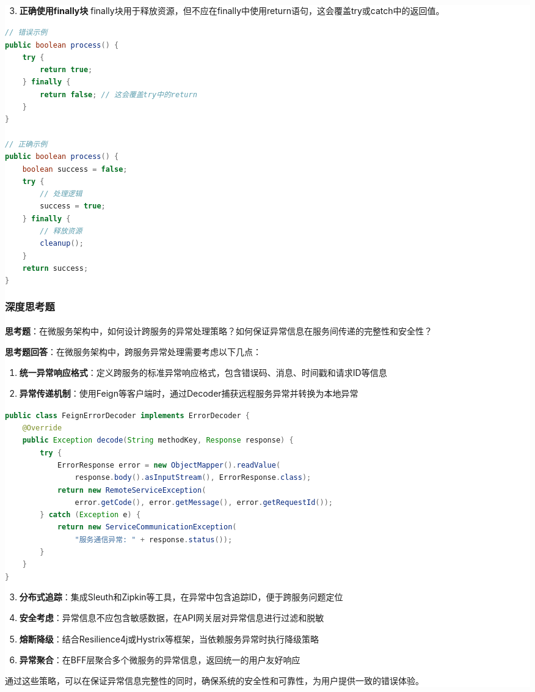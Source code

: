 3. **正确使用finally块**
finally块用于释放资源，但不应在finally中使用return语句，这会覆盖try或catch中的返回值。

```java
// 错误示例
public boolean process() {
    try {
        return true;
    } finally {
        return false; // 这会覆盖try中的return
    }
}

// 正确示例
public boolean process() {
    boolean success = false;
    try {
        // 处理逻辑
        success = true;
    } finally {
        // 释放资源
        cleanup();
    }
    return success;
}
```

### 深度思考题

**思考题**：在微服务架构中，如何设计跨服务的异常处理策略？如何保证异常信息在服务间传递的完整性和安全性？

**思考题回答**：在微服务架构中，跨服务异常处理需要考虑以下几点：

1. **统一异常响应格式**：定义跨服务的标准异常响应格式，包含错误码、消息、时间戳和请求ID等信息

2. **异常传递机制**：使用Feign等客户端时，通过Decoder捕获远程服务异常并转换为本地异常

```java
public class FeignErrorDecoder implements ErrorDecoder {
    @Override
    public Exception decode(String methodKey, Response response) {
        try {
            ErrorResponse error = new ObjectMapper().readValue(
                response.body().asInputStream(), ErrorResponse.class);
            return new RemoteServiceException(
                error.getCode(), error.getMessage(), error.getRequestId());
        } catch (Exception e) {
            return new ServiceCommunicationException(
                "服务通信异常: " + response.status());
        }
    }
}
```

3. **分布式追踪**：集成Sleuth和Zipkin等工具，在异常中包含追踪ID，便于跨服务问题定位

4. **安全考虑**：异常信息不应包含敏感数据，在API网关层对异常信息进行过滤和脱敏

5. **熔断降级**：结合Resilience4j或Hystrix等框架，当依赖服务异常时执行降级策略

6. **异常聚合**：在BFF层聚合多个微服务的异常信息，返回统一的用户友好响应

通过这些策略，可以在保证异常信息完整性的同时，确保系统的安全性和可靠性，为用户提供一致的错误体验。